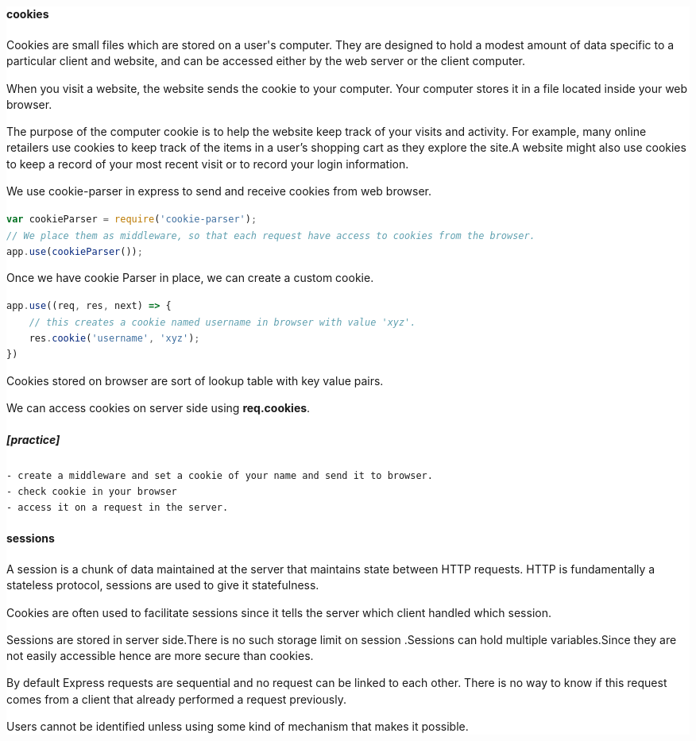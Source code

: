 #### cookies
Cookies are small files which are stored on a user's computer. They are designed to hold
 a modest amount of data specific to a particular client and website, and can be accessed
  either by the web server or the client computer. 

When you visit a website, the website sends the cookie to your computer. Your computer stores it in a file located inside your web browser.

The purpose of the computer cookie is to help the website keep track of your visits and activity. For example, many online retailers use cookies to keep track of the items in a user’s shopping cart as they explore the site.A website might also use cookies to keep a record of your most recent visit or to record your login information. 

We use cookie-parser in express to send and receive cookies from web browser.

```js
var cookieParser = require('cookie-parser');
// We place them as middleware, so that each request have access to cookies from the browser.
app.use(cookieParser());

```

Once we have cookie Parser in place, we can create a custom cookie.

```js
app.use((req, res, next) => {
    // this creates a cookie named username in browser with value 'xyz'.
    res.cookie('username', 'xyz');
})
```
Cookies stored on browser are sort of lookup table with key value pairs.

We can access cookies on server side using **req.cookies**.

##### [practice]
    - create a middleware and set a cookie of your name and send it to browser.
    - check cookie in your browser
    - access it on a request in the server.


#### sessions

A session is a chunk of data maintained at the server that maintains state between HTTP 
requests. HTTP is fundamentally a stateless protocol, sessions are used to give it 
statefulness.

Cookies are often used to facilitate sessions since it tells the server which client 
handled which session.

Sessions are stored in server side.There is no such storage limit on session .Sessions
 can hold multiple variables.Since they are not easily accessible hence are more secure
 than cookies.

By default Express requests are sequential and no request can be linked to each other. 
There is no way to know if this request comes from a client that already performed a 
request previously.

Users cannot be identified unless using some kind of mechanism that makes it possible.
